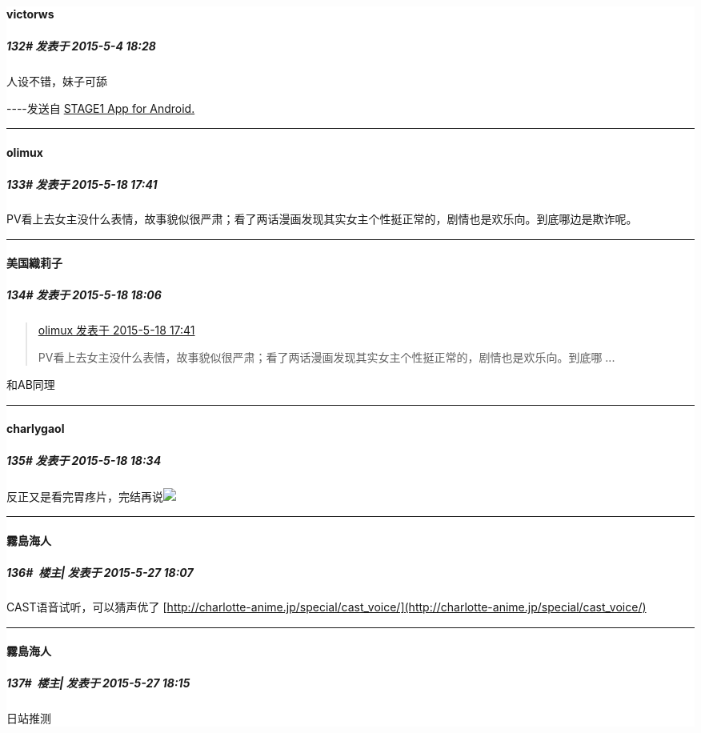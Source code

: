 ####  victorws  
##### 132#       发表于 2015-5-4 18:28


人设不错，妹子可舔


----发送自 [STAGE1 App for Android.](http://stage1.5j4m.com/?1.17)


-----

####  olimux  
##### 133#       发表于 2015-5-18 17:41


PV看上去女主没什么表情，故事貌似很严肃；看了两话漫画发现其实女主个性挺正常的，剧情也是欢乐向。到底哪边是欺诈呢。


-----

####  美国織莉子  
##### 134#       发表于 2015-5-18 18:06


<blockquote><a href="httphttps://bbs.saraba1st.com/2b/forum.php?mod=redirect&amp;goto=findpost&amp;pid=28991807&amp;ptid=1080677" target="_blank">olimux 发表于 2015-5-18 17:41</a>

PV看上去女主没什么表情，故事貌似很严肃；看了两话漫画发现其实女主个性挺正常的，剧情也是欢乐向。到底哪 ...</blockquote>
和AB同理


-----

####  charlygaol  
##### 135#       发表于 2015-5-18 18:34


反正又是看完胃疼片，完结再说<img src="https://static.saraba1st.com/image/smiley/face/149.gif" referrerpolicy="no-referrer">


-----

####  霧島海人  
##### 136#         楼主| 发表于 2015-5-27 18:07


CAST语音试听，可以猜声优了
[http://charlotte-anime.jp/special/cast_voice/](http://charlotte-anime.jp/special/cast_voice/)


-----

####  霧島海人  
##### 137#         楼主| 发表于 2015-5-27 18:15


日站推测
